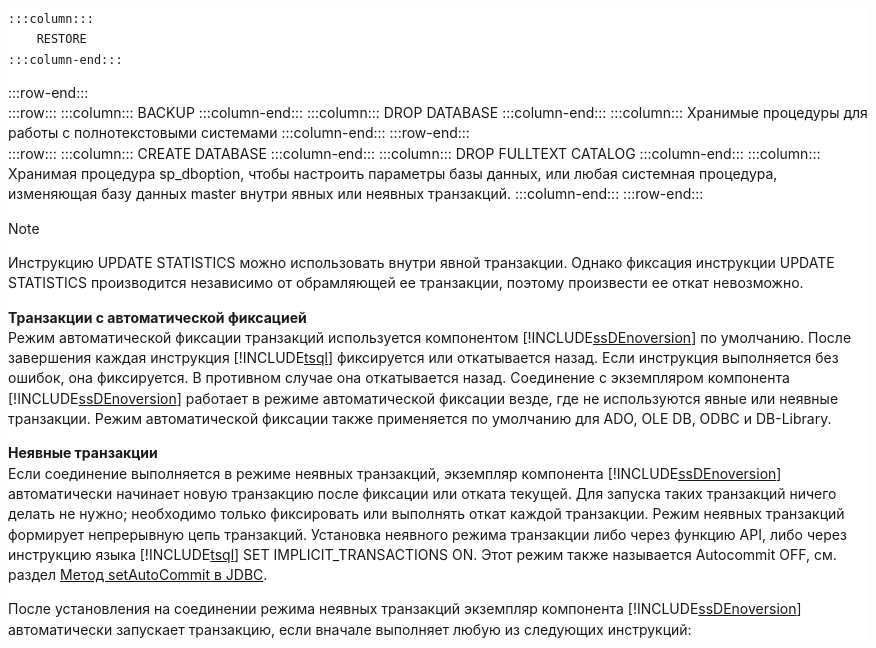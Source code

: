     :::column:::
        RESTORE
    :::column-end:::
:::row-end:::  
:::row:::
    :::column:::
        BACKUP
    :::column-end:::
    :::column:::
        DROP DATABASE
    :::column-end:::
    :::column:::
        Хранимые процедуры для работы с полнотекстовыми системами
    :::column-end:::
:::row-end:::  
:::row:::
    :::column:::
        CREATE DATABASE
    :::column-end:::
    :::column:::
        DROP FULLTEXT CATALOG
    :::column-end:::
    :::column:::
        Хранимая процедура sp_dboption, чтобы настроить параметры базы данных, или любая системная процедура, изменяющая базу данных master внутри явных или неявных транзакций.
    :::column-end:::
:::row-end:::

> [!NOTE]  
> Инструкцию UPDATE STATISTICS можно использовать внутри явной транзакции. Однако фиксация инструкции UPDATE STATISTICS производится независимо от обрамляющей ее транзакции, поэтому произвести ее откат невозможно.  
  
 **Транзакции с автоматической фиксацией**  
 Режим автоматической фиксации транзакций используется компонентом [!INCLUDE[ssDEnoversion](../includes/ssdenoversion-md.md)] по умолчанию. После завершения каждая инструкция [!INCLUDE[tsql](../includes/tsql-md.md)] фиксируется или откатывается назад. Если инструкция выполняется без ошибок, она фиксируется. В противном случае она откатывается назад. Соединение с экземпляром компонента [!INCLUDE[ssDEnoversion](../includes/ssdenoversion-md.md)] работает в режиме автоматической фиксации везде, где не используются явные или неявные транзакции. Режим автоматической фиксации также применяется по умолчанию для ADO, OLE DB, ODBC и DB-Library.  
  
 **Неявные транзакции**  
 Если соединение выполняется в режиме неявных транзакций, экземпляр компонента [!INCLUDE[ssDEnoversion](../includes/ssdenoversion-md.md)] автоматически начинает новую транзакцию после фиксации или отката текущей. Для запуска таких транзакций ничего делать не нужно; необходимо только фиксировать или выполнять откат каждой транзакции. Режим неявных транзакций формирует непрерывную цепь транзакций. Установка неявного режима транзакции либо через функцию API, либо через инструкцию языка [!INCLUDE[tsql](../includes/tsql-md.md)] SET IMPLICIT_TRANSACTIONS ON.  Этот режим также называется Autocommit OFF, см. раздел [Метод setAutoCommit в JDBC](../connect/jdbc/reference/setautocommit-method-sqlserverconnection.md). 
  
 После установления на соединении режима неявных транзакций экземпляр компонента [!INCLUDE[ssDEnoversion](../includes/ssdenoversion-md.md)] автоматически запускает транзакцию, если вначале выполняет любую из следующих инструкций:  
  